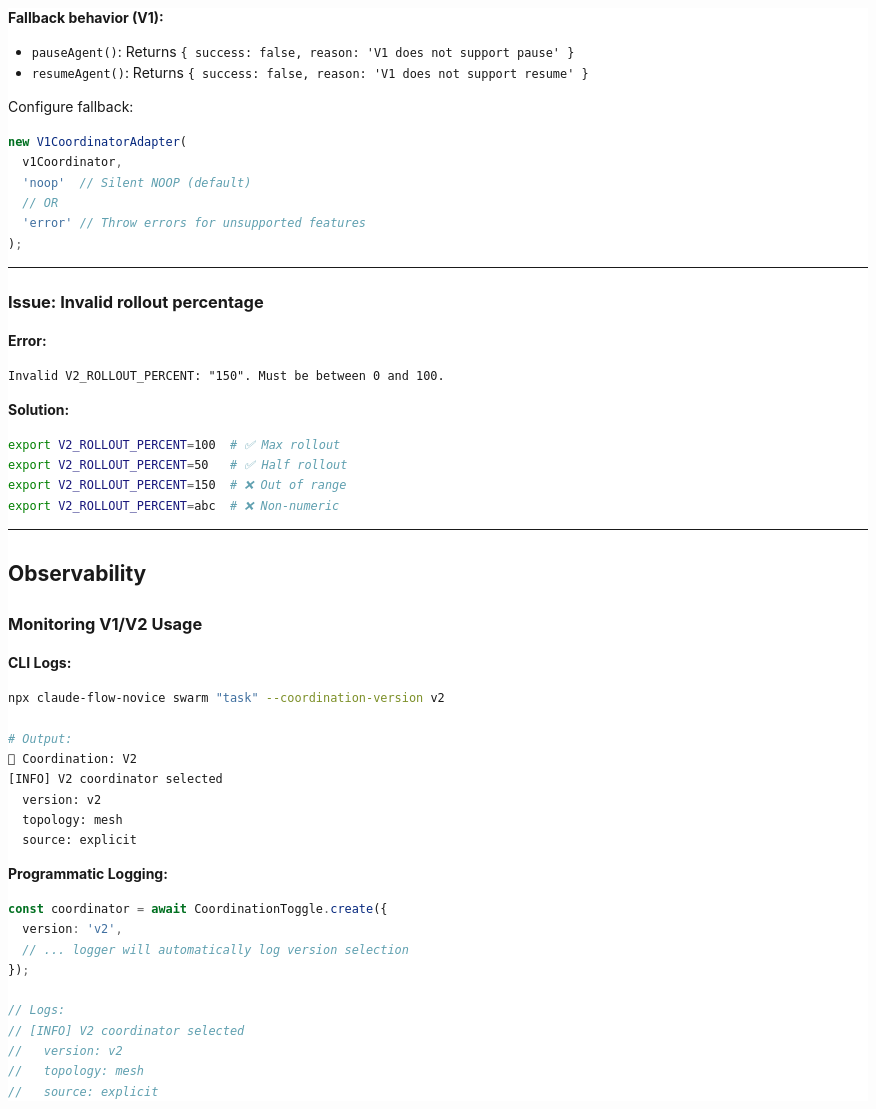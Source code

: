 **Fallback behavior (V1):**
- `pauseAgent()`: Returns `{ success: false, reason: 'V1 does not support pause' }`
- `resumeAgent()`: Returns `{ success: false, reason: 'V1 does not support resume' }`

Configure fallback:
```typescript
new V1CoordinatorAdapter(
  v1Coordinator,
  'noop'  // Silent NOOP (default)
  // OR
  'error' // Throw errors for unsupported features
);
```

---

### Issue: Invalid rollout percentage
**Error:**
```
Invalid V2_ROLLOUT_PERCENT: "150". Must be between 0 and 100.
```

**Solution:**
```bash
export V2_ROLLOUT_PERCENT=100  # ✅ Max rollout
export V2_ROLLOUT_PERCENT=50   # ✅ Half rollout
export V2_ROLLOUT_PERCENT=150  # ❌ Out of range
export V2_ROLLOUT_PERCENT=abc  # ❌ Non-numeric
```

---

## Observability

### Monitoring V1/V2 Usage

**CLI Logs:**
```bash
npx claude-flow-novice swarm "task" --coordination-version v2

# Output:
🔧 Coordination: V2
[INFO] V2 coordinator selected
  version: v2
  topology: mesh
  source: explicit
```

**Programmatic Logging:**
```typescript
const coordinator = await CoordinationToggle.create({
  version: 'v2',
  // ... logger will automatically log version selection
});

// Logs:
// [INFO] V2 coordinator selected
//   version: v2
//   topology: mesh
//   source: explicit
```
